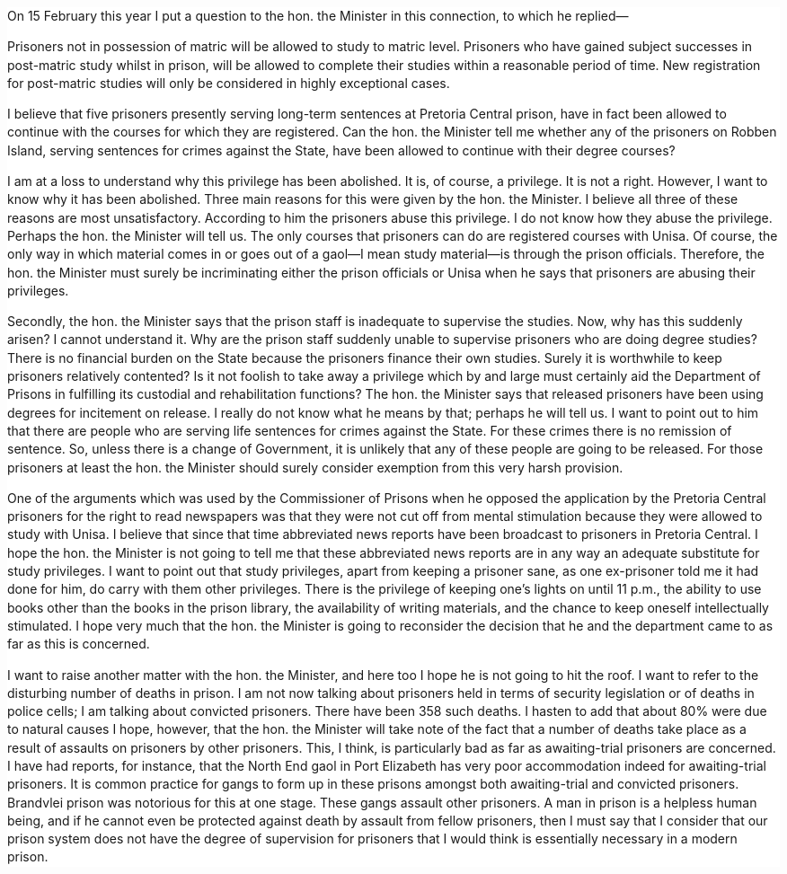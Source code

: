 <p>On 15 February this year I put a question to the hon. the Minister in this connection, to which he replied&#x2014;</p>

<block name="quote">Prisoners not in possession of matric will be allowed to study to matric level. Prisoners who have gained subject successes in post-matric study whilst in prison, will be allowed to complete their studies within a reasonable period of time. New registration for post-matric studies will only be considered in highly exceptional cases.</block>

<p>I believe that five prisoners presently serving long-term sentences at Pretoria Central prison, have in fact been allowed to continue with the courses for which they are registered. Can the hon. the Minister tell me <span class="col_7125-7126" refersTo="page_0432"/>whether any of the prisoners on Robben Island, serving sentences for crimes against the State, have been allowed to continue with their degree courses&#x003F;</p>

<p>I am at a loss to understand why this privilege has been abolished. It is, of course, a privilege. It is not a right. However, I want to know why it has been abolished. Three main reasons for this were given by the hon. the Minister. I believe all three of these reasons are most unsatisfactory. According to him the prisoners abuse this privilege. I do not know how they abuse the privilege. Perhaps the hon. the Minister will tell us. The only courses that prisoners can do are registered courses with Unisa. Of course, the only way in which material comes in or goes out of a gaol&#x2014;I mean study material&#x2014;is through the prison officials. Therefore, the hon. the Minister must surely be incriminating either the prison officials or Unisa when he says that prisoners are abusing their privileges.</p>

<p>Secondly, the hon. the Minister says that the prison staff is inadequate to supervise the studies. Now, why has this suddenly arisen&#x003F; I cannot understand it. Why are the prison staff suddenly unable to supervise prisoners who are doing degree studies&#x003F; There is no financial burden on the State because the prisoners finance their own studies. Surely it is worthwhile to keep prisoners relatively contented&#x003F; Is it not foolish to take away a privilege which by and large must certainly aid the Department of Prisons in fulfilling its custodial and rehabilitation functions&#x003F; The hon. the Minister says that released prisoners have been using degrees for incitement on release. I really do not know what he means by that; perhaps he will tell us. I want to point out to him that there are people who are serving life sentences for crimes against the State. For these crimes there is no remission of sentence. So, unless there is a change of Government, it is unlikely that any of these people are going to be released. For those prisoners at least the hon. the Minister should surely consider exemption from this very harsh provision.</p>

<p>One of the arguments which was used by the Commissioner of Prisons when he opposed the application by the Pretoria Central prisoners for the right to read newspapers was that they were not cut off from mental stimulation because they were allowed to study with Unisa. I believe that since that time abbreviated news reports have been broadcast to prisoners in Pretoria Central. I hope the hon. the Minister is not going to tell me that these abbreviated news reports are in any way an adequate substitute for study privileges. I want to point out that study privileges, apart from keeping a prisoner sane, as one ex-prisoner told me it had done for him, do carry with them other privileges. There is the privilege of keeping one&#x2019;s lights on until 11 p.m., the ability to use books other than the books in the prison library, the availability of writing materials, and the chance to keep oneself intellectually stimulated. I hope very much that the hon. the Minister is going to reconsider the decision that he and the department came to as far as this is concerned.</p>

<p>I want to raise another matter with the hon. the Minister, and here too I hope he is not going to hit the roof. I want to refer to the disturbing number of deaths in prison. I am not now talking about prisoners held in terms of security legislation or of deaths in police cells; I am talking about convicted prisoners. There have been 358 such deaths. I hasten to add that about 80% were due to natural causes I hope, however, that the hon. the Minister will take note of the fact that a number of deaths take place as a result of assaults on prisoners by other prisoners. This, I think, is particularly bad as far as awaiting-trial prisoners are concerned. I have had reports, for instance, that the North End gaol in Port Elizabeth has very poor accommodation indeed for awaiting-trial prisoners. It is common practice for gangs to form up in these prisons amongst both awaiting-trial and convicted prisoners. Brandvlei prison was notorious for this at one stage. These gangs assault other prisoners. A man in prison is a helpless human being, and if he cannot even be protected against death by assault from fellow prisoners, then I must say that I consider that our prison system does not have the degree of supervision for prisoners that I would think is essentially necessary in a modern prison.</p>
